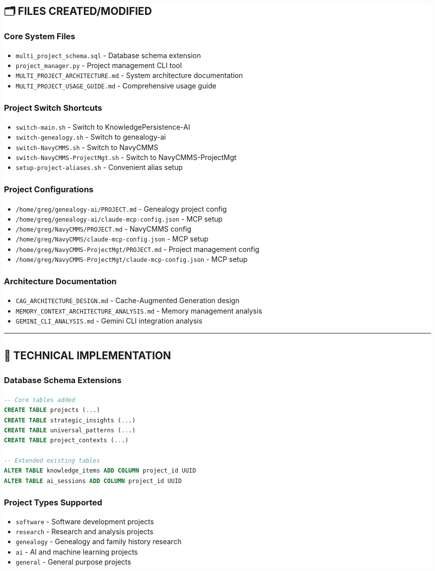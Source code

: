 ## 🗂️ FILES CREATED/MODIFIED

### **Core System Files**
- `multi_project_schema.sql` - Database schema extension
- `project_manager.py` - Project management CLI tool
- `MULTI_PROJECT_ARCHITECTURE.md` - System architecture documentation
- `MULTI_PROJECT_USAGE_GUIDE.md` - Comprehensive usage guide

### **Project Switch Shortcuts**
- `switch-main.sh` - Switch to KnowledgePersistence-AI
- `switch-genealogy.sh` - Switch to genealogy-ai
- `switch-NavyCMMS.sh` - Switch to NavyCMMS
- `switch-NavyCMMS-ProjectMgt.sh` - Switch to NavyCMMS-ProjectMgt
- `setup-project-aliases.sh` - Convenient alias setup

### **Project Configurations**
- `/home/greg/genealogy-ai/PROJECT.md` - Genealogy project config
- `/home/greg/genealogy-ai/claude-mcp-config.json` - MCP setup
- `/home/greg/NavyCMMS/PROJECT.md` - NavyCMMS config
- `/home/greg/NavyCMMS/claude-mcp-config.json` - MCP setup
- `/home/greg/NavyCMMS-ProjectMgt/PROJECT.md` - Project management config
- `/home/greg/NavyCMMS-ProjectMgt/claude-mcp-config.json` - MCP setup

### **Architecture Documentation**
- `CAG_ARCHITECTURE_DESIGN.md` - Cache-Augmented Generation design
- `MEMORY_CONTEXT_ARCHITECTURE_ANALYSIS.md` - Memory management analysis
- `GEMINI_CLI_ANALYSIS.md` - Gemini CLI integration analysis

---

## 🔧 TECHNICAL IMPLEMENTATION

### **Database Schema Extensions**
```sql
-- Core tables added
CREATE TABLE projects (...)
CREATE TABLE strategic_insights (...)
CREATE TABLE universal_patterns (...)
CREATE TABLE project_contexts (...)

-- Extended existing tables
ALTER TABLE knowledge_items ADD COLUMN project_id UUID
ALTER TABLE ai_sessions ADD COLUMN project_id UUID
```

### **Project Types Supported**
- `software` - Software development projects
- `research` - Research and analysis projects
- `genealogy` - Genealogy and family history research
- `ai` - AI and machine learning projects
- `general` - General purpose projects
